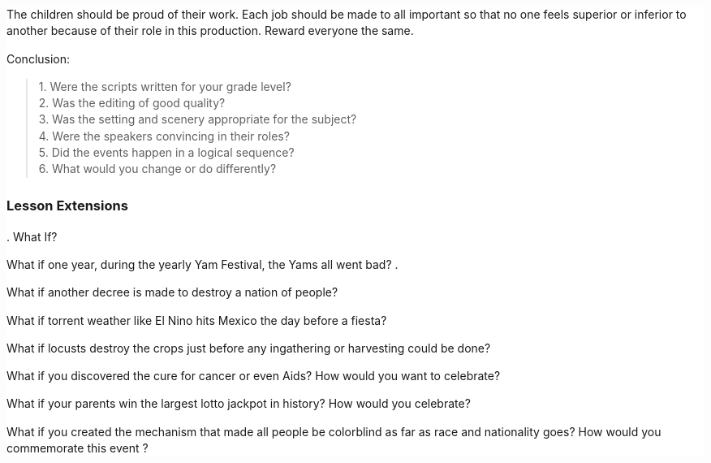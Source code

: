</dt>
</dt>
</dt>
</dl>
</blockquote>
The children should be proud of their work.  Each job should be made to all important so that no one feels superior or inferior to another because of their role in this production.  Reward everyone the same.
<p>
Conclusion:
</p>
<blockquote>
<dl>
<dt>
1.   Were the scripts written for your grade level?
<dt>
2. Was the editing of good quality?
<dt>
3. Was the setting and scenery appropriate for the subject?
<dt>
4. Were the speakers convincing in their roles?
<dt>
5. Did the events happen in a logical sequence?
<dt>
6. What would you change or do differently?
</dt>
</dt>
</dt>
</dt>
</dt>
</dt>
</dl>
</blockquote>
<h3>
Lesson Extensions
</h3>
.
What If?
<p>
What if one year, during the yearly Yam Festival, the Yams all went bad? .
</p>
<p>
What if another decree is made to destroy a nation of people?
</p>
<p>
What if torrent weather like El Nino hits Mexico the day before a fiesta?
</p>
<p>
What if  locusts destroy the crops just before any ingathering or harvesting could be done?
</p>
<p>
What if you discovered the cure for cancer or even Aids?  How would you want to celebrate?
</p>
<p>
What if your parents win the largest lotto jackpot in history?  How would you celebrate?
</p>
<p>
What if you created the mechanism that made all people be colorblind as far as race and nationality goes?  How would you commemorate this event ?
</p>
<p>